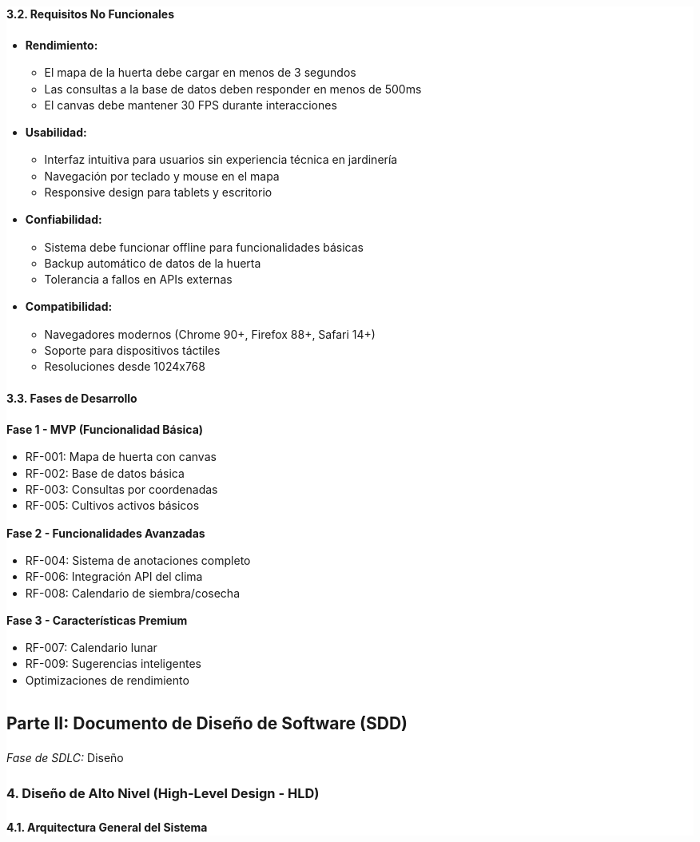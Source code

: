 
#### 3.2. Requisitos No Funcionales

- **Rendimiento:**
  - El mapa de la huerta debe cargar en menos de 3 segundos
  - Las consultas a la base de datos deben responder en menos de 500ms
  - El canvas debe mantener 30 FPS durante interacciones

- **Usabilidad:**
  - Interfaz intuitiva para usuarios sin experiencia técnica en jardinería
  - Navegación por teclado y mouse en el mapa
  - Responsive design para tablets y escritorio

- **Confiabilidad:**
  - Sistema debe funcionar offline para funcionalidades básicas
  - Backup automático de datos de la huerta
  - Tolerancia a fallos en APIs externas

- **Compatibilidad:**
  - Navegadores modernos (Chrome 90+, Firefox 88+, Safari 14+)
  - Soporte para dispositivos táctiles
  - Resoluciones desde 1024x768

#### 3.3. Fases de Desarrollo

**Fase 1 - MVP (Funcionalidad Básica)**
- RF-001: Mapa de huerta con canvas
- RF-002: Base de datos básica
- RF-003: Consultas por coordenadas
- RF-005: Cultivos activos básicos

**Fase 2 - Funcionalidades Avanzadas**
- RF-004: Sistema de anotaciones completo
- RF-006: Integración API del clima
- RF-008: Calendario de siembra/cosecha

**Fase 3 - Características Premium**
- RF-007: Calendario lunar
- RF-009: Sugerencias inteligentes
- Optimizaciones de rendimiento

  

## Parte II: Documento de Diseño de Software (SDD)

  

*Fase de SDLC:* Diseño

  

### 4. Diseño de Alto Nivel (High-Level Design - HLD)

  

#### 4.1. Arquitectura General del Sistema

  